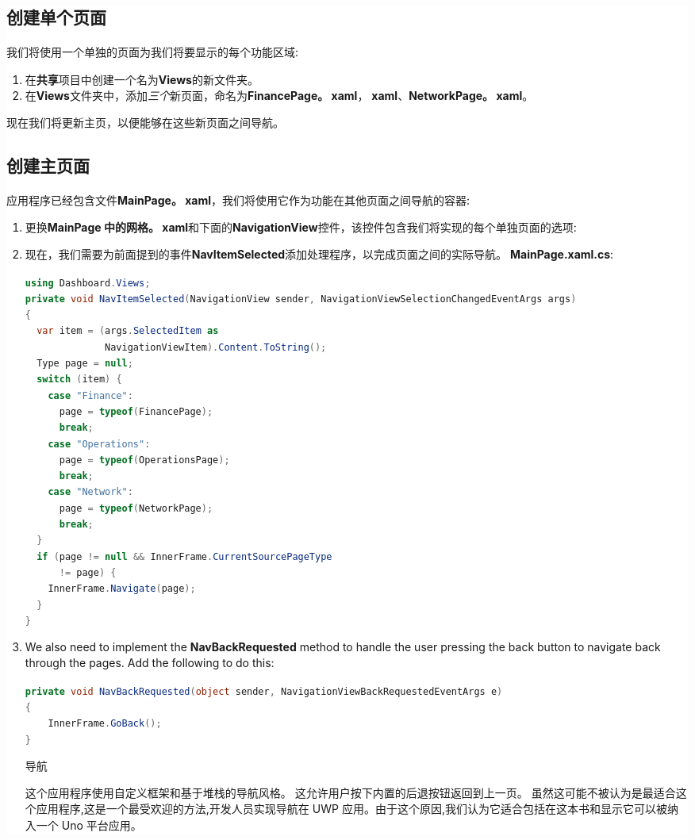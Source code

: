 ## 创建单个页面

我们将使用一个单独的页面为我们将要显示的每个功能区域:

1.  在**共享**项目中创建一个名为**Views**的新文件夹。
2.  在**Views**文件夹中，添加*三个*新页面，命名为**FinancePage。 xaml**， **xaml**、**NetworkPage。 xaml**。

现在我们将更新主页，以便能够在这些新页面之间导航。

## 创建主页面

应用程序已经包含文件**MainPage。 xaml**，我们将使用它作为功能在其他页面之间导航的容器:

1.  更换**MainPage 中的网格。 xaml**和下面的**NavigationView**控件，该控件包含我们将实现的每个单独页面的选项:
2.  现在，我们需要为前面提到的事件**NavItemSelected**添加处理程序，以完成页面之间的实际导航。 **MainPage.xaml.cs**:

    ```cs
    using Dashboard.Views;
    private void NavItemSelected(NavigationView sender, NavigationViewSelectionChangedEventArgs args) 
    {
      var item = (args.SelectedItem as 
                  NavigationViewItem).Content.ToString();
      Type page = null;
      switch (item) {
        case "Finance":
          page = typeof(FinancePage);
          break;
        case "Operations":
          page = typeof(OperationsPage);
          break;
        case "Network":
          page = typeof(NetworkPage);
          break;
      }
      if (page != null && InnerFrame.CurrentSourcePageType
          != page) {
        InnerFrame.Navigate(page);
      }
    }
    ```

3.  We also need to implement the **NavBackRequested** method to handle the user pressing the back button to navigate back through the pages. Add the following to do this:

    ```cs
    private void NavBackRequested(object sender, NavigationViewBackRequestedEventArgs e) 
    {
        InnerFrame.GoBack();
    }
    ```

    导航

    这个应用程序使用自定义框架和基于堆栈的导航风格。 这允许用户按下内置的后退按钮返回到上一页。 虽然这可能不被认为是最适合这个应用程序,这是一个最受欢迎的方法,开发人员实现导航在 UWP 应用。由于这个原因,我们认为它适合包括在这本书和显示它可以被纳入一个 Uno 平台应用。
